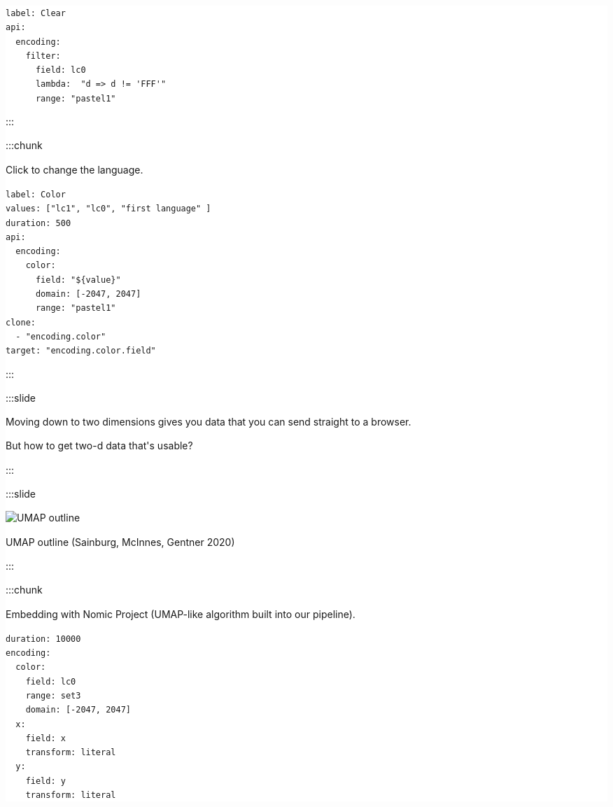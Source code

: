 

```button
label: Clear
api:
  encoding:
    filter:
      field: lc0
      lambda:  "d => d != 'FFF'"
      range: "pastel1"
```
:::


:::chunk

Click to change the language.

```buttonset
label: Color
values: ["lc1", "lc0", "first language" ]
duration: 500
api:
  encoding:
    color:
      field: "${value}"
      domain: [-2047, 2047]
      range: "pastel1"
clone:
  - "encoding.color"
target: "encoding.color.field"
```

:::

:::slide

Moving down to two dimensions gives you data that you can send straight to a browser.

But how to get two-d data that's usable?

:::

:::slide

![UMAP outline](2022-11-29-23-05-08.png)

UMAP outline (Sainburg, McInnes, Gentner 2020)

:::


:::chunk

Embedding with Nomic Project (UMAP-like algorithm built into our pipeline).

```api
duration: 10000
encoding:
  color: 
    field: lc0
    range: set3
    domain: [-2047, 2047]
  x:
    field: x
    transform: literal
  y:
    field: y
    transform: literal

```
